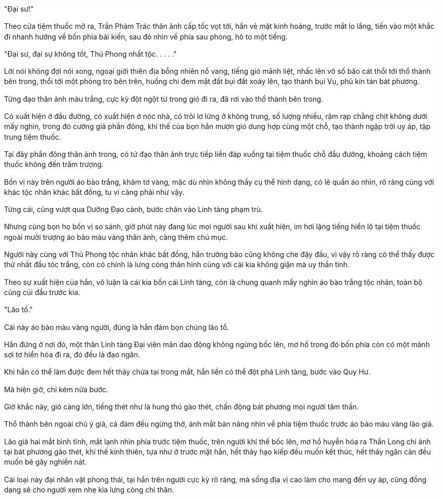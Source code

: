 "Đại sư!"

Theo cửa tiệm thuốc mở ra, Trần Phàm Trác thân ảnh cấp tốc vọt tới, hắn vẻ mặt kinh hoảng, trước mắt lo lắng, tiến vào một khắc đi nhanh hướng về bốn phía bái kiến, sau đó nhìn về phía sau phòng, hô to một tiếng.

"Đại sư, đại sự không tốt, Thủ Phong nhất tộc. . . . ."

Lời nói không đợi nói xong, ngoại giới thiên địa bỗng nhiên nổ vang, tiếng gió mãnh liệt, nhấc lên vô số bão cát thổi tới thổ thành bên trong, thổi tới một phòng trọ bên trên, huống chi đem mặt đất bụi đất xoáy lên, tạo thành bụi Vụ, phủ kín tán bát phương.

Từng đạo thân ảnh màu trắng, cực kỳ đột ngột từ trong gió đi ra, đã rơi vào thổ thành bên trong.

Có xuất hiện ở đầu đường, có xuất hiện ở nóc nhà, có trôi lơ lửng ở không trung, số lượng nhiều, rậm rạp chằng chịt không dưới mấy nghìn, trong đó cường giả phần đông, khí thế của bọn hắn mượn gió dung hợp cùng một chỗ, tạo thành ngập trời uy áp, tập trung tiệm thuốc.

Tại đây phần đông thân ảnh trong, có tứ đạo thân ảnh trực tiếp liền đáp xuống tại tiệm thuốc chỗ đầu đường, khoảng cách tiệm thuốc không đến trăm trượng.

Bốn vị này trên người áo bào trắng, khảm tơ vàng, mặc dù nhìn không thấy cụ thể hình dạng, có lẽ quần áo nhìn, rõ ràng cùng với khác tộc nhân khác bất đồng, tu vi càng phải như vậy.

Từng cái, cũng vượt qua Dưỡng Đạo cảnh, bước chân vào Linh tàng phạm trù.

Nhưng cùng bọn họ bốn vị so sánh, giờ phút này đang lúc mọi người sau khi xuất hiện, im hơi lặng tiếng hiển lộ tại tiệm thuốc ngoài mười trượng áo bào màu vàng thân ảnh, càng thêm chú mục.

Người này cùng với Thủ Phong tộc nhân khác bất đồng, hắn trường bào cũng không che đậy đầu, vì vậy rõ ràng có thể thấy được thứ nhất đầu tóc trắng, còn có chính là lưng còng thân hình cùng với cái kia không giận mà uy thần tình.

Theo sự xuất hiện của hắn, vô luận là cái kia bốn cái Linh tàng, còn là chung quanh mấy nghìn áo bào trắng tộc nhân, toàn bộ cũng cúi đầu trước kia.

"Lão tổ."

Cái này áo bào màu vàng người, đúng là hắn đám bọn chúng lão tổ.

Hắn đứng ở nơi đó, một thân Linh tàng Đại viên mãn dao động không ngừng bốc lên, mơ hồ trong đó bốn phía còn có một mảnh sợi tơ hiển hóa đi ra, đó đều là đạo ngân.

Khi hắn có thể làm được đem hết thảy chứa tại trong mắt, hắn liền có thể đột phá Linh tàng, bước vào Quy Hư.

Mà hiện giờ, chỉ kém nửa bước.

Giờ khắc này, gió càng lớn, tiếng thét như là hung thú gào thét, chấn động bát phương mọi người tâm thần.

Thổ thành bên ngoài chú ý giả, cả đám đều ngừng thở, ánh mắt bản năng nhìn về phía tiệm thuốc trước áo bào màu vàng lão giả.

Lão giả hai mắt bình tĩnh, mắt lạnh nhìn phía trước tiệm thuốc, trên người khí thế bốc lên, mơ hồ huyễn hóa ra Thần Long chi ảnh tại bát phương gào thét, khí thế kinh thiên, tựa như ở trước mặt hắn, hết thảy hạo kiếp đều muốn kết thúc, hết thảy ngăn cản đều muốn bẻ gãy nghiền nát.

Cái loại này đại nhân vật phong thái, tại hắn trên người cực kỳ rõ ràng, mà sống địa vị cao làm cho mang đến uy áp, cũng đồng dạng sẽ cho người xem nhẹ kia lưng còng chi thân.

